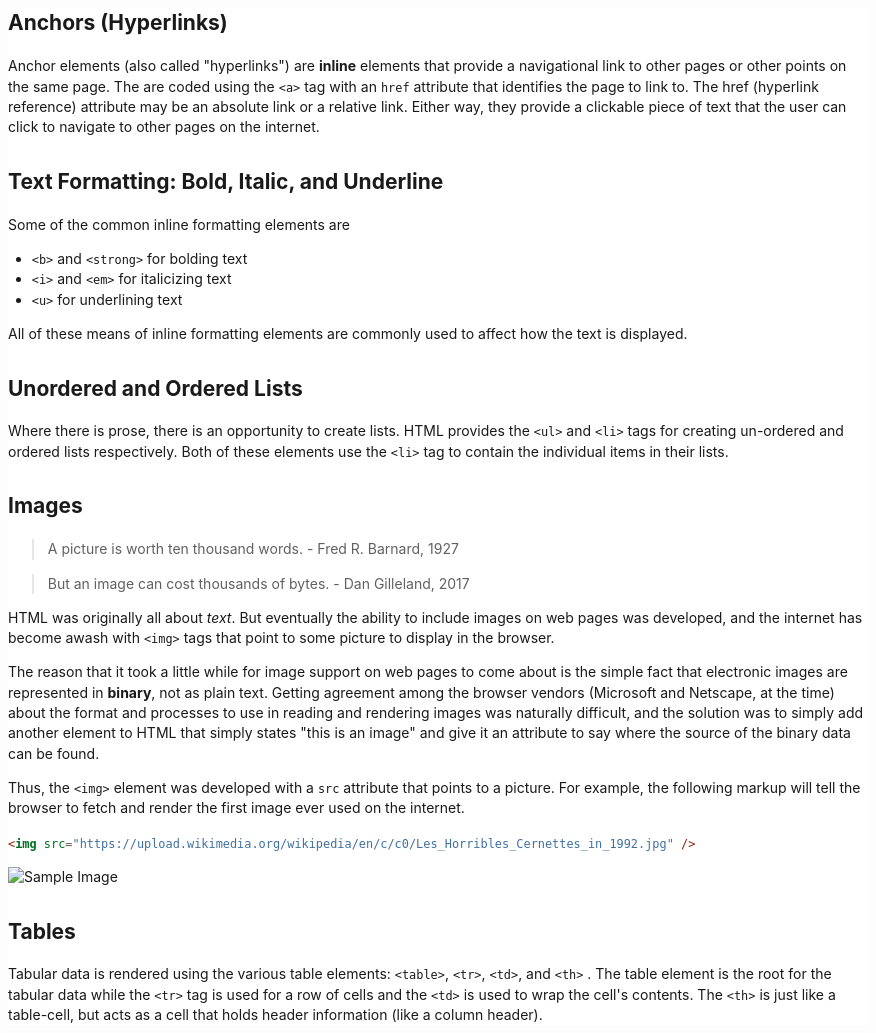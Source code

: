 ## Anchors (Hyperlinks)

Anchor elements (also called "hyperlinks") are **inline** elements that provide a navigational link to other pages or other points on the same page. The are coded using the `<a>` tag with an `href` attribute that identifies the page to link to. The href (hyperlink reference) attribute may be an absolute link or a relative link. Either way, they provide a clickable piece of text that the user can click to navigate to other pages on the internet.

## Text Formatting: Bold, Italic, and Underline

Some of the common inline formatting elements are

- `<b>` and `<strong>` for bolding text
- `<i>` and `<em>` for italicizing text
- `<u>` for underlining text

All of these means of inline formatting elements are commonly used to affect how the text is displayed.

## Unordered and Ordered Lists

Where there is prose, there is an opportunity to create lists. HTML provides the `<ul>` and `<li>` tags for creating un-ordered and ordered lists respectively. Both of these elements use the `<li>` tag to contain the individual items in their lists.

## Images

> A picture is worth ten thousand words. - Fred R. Barnard, 1927

> But an image can cost thousands of bytes. - Dan Gilleland, 2017

HTML was originally all about *text*. But eventually the ability to include images on web pages was developed, and the internet has become awash with `<img>` tags that point to some picture to display in the browser.

The reason that it took a little while for image support on web pages to come about is the simple fact that electronic images are represented in **binary**, not as plain text. Getting agreement among the browser vendors (Microsoft and Netscape, at the time) about the format and processes to use in reading and rendering images was naturally difficult, and the solution was to simply add another element to HTML that simply states "this is an image" and give it an attribute to say where the source of the binary data can be found.

Thus, the `<img>` element was developed with a `src` attribute that points to a picture. For example, the following markup will tell the browser to fetch and render the first image ever used on the internet.

```html
<img src="https://upload.wikimedia.org/wikipedia/en/c/c0/Les_Horribles_Cernettes_in_1992.jpg" />
```

![Sample Image](https://upload.wikimedia.org/wikipedia/en/c/c0/Les_Horribles_Cernettes_in_1992.jpg)


## Tables

Tabular data is rendered using the various table elements: `<table>`, `<tr>`, `<td>`, and `<th>` . The table element is the root for the tabular data while the `<tr>` tag is used for a row of cells and the `<td>` is used to wrap the cell's contents. The `<th>` is just like a table-cell, but acts as a cell that holds header information (like a column header).
